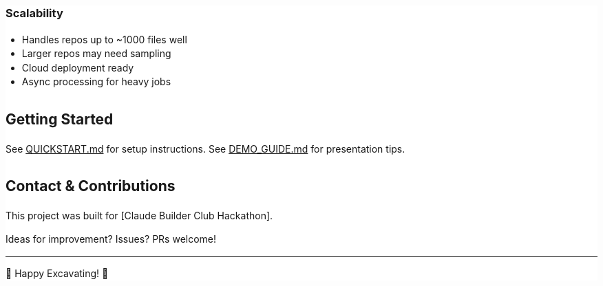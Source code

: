 ### Scalability
- Handles repos up to ~1000 files well
- Larger repos may need sampling
- Cloud deployment ready
- Async processing for heavy jobs

## Getting Started

See [QUICKSTART.md](QUICKSTART.md) for setup instructions.
See [DEMO_GUIDE.md](DEMO_GUIDE.md) for presentation tips.

## Contact & Contributions

This project was built for [Claude Builder Club Hackathon].

Ideas for improvement? Issues? PRs welcome!

---

🏺 Happy Excavating! 🏺
